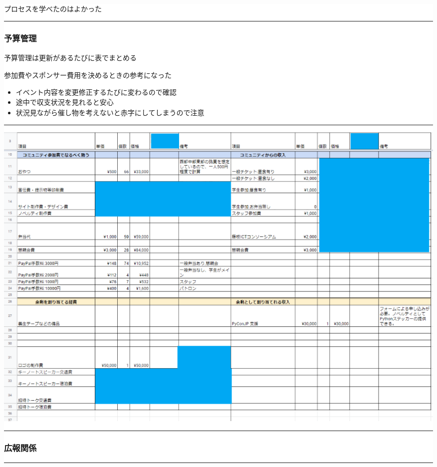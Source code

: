 
プロセスを学べたのはよかった

---

### 予算管理

予算管理は更新があるたびに表でまとめる

参加費やスポンサー費用を決めるときの参考になった

- イベント内容を変更修正するたびに変わるので確認
- 途中で収支状況を見れると安心
- 状況見ながら催し物を考えないと赤字にしてしまうので注意

---

![予算管理の様子](./20201128_pysuruga/img/pysuruga/pycon_shizu_2020-11-27_060043.png)

---

### 広報関係

---
